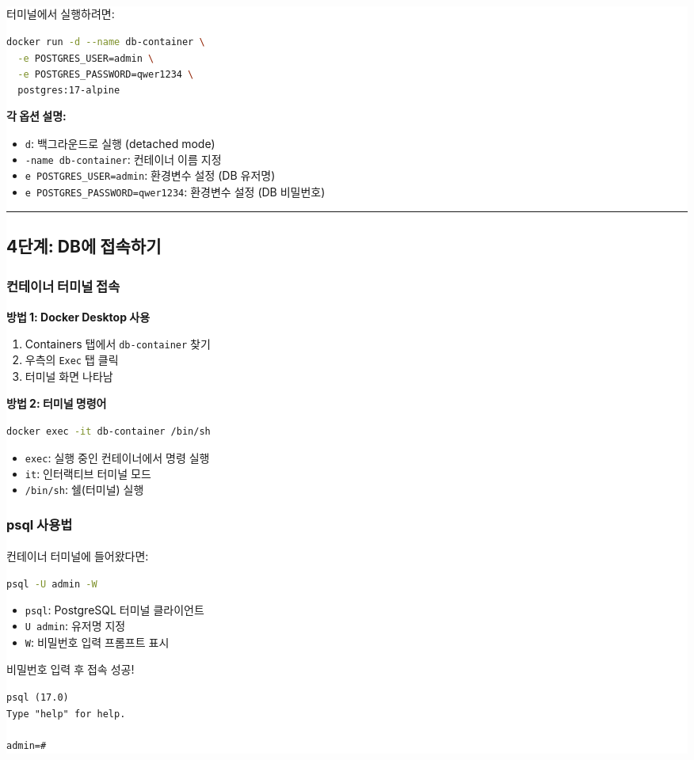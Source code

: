 터미널에서 실행하려면:

```bash
docker run -d --name db-container \
  -e POSTGRES_USER=admin \
  -e POSTGRES_PASSWORD=qwer1234 \
  postgres:17-alpine

```

**각 옵션 설명:**

- `d`: 백그라운드로 실행 (detached mode)
- `-name db-container`: 컨테이너 이름 지정
- `e POSTGRES_USER=admin`: 환경변수 설정 (DB 유저명)
- `e POSTGRES_PASSWORD=qwer1234`: 환경변수 설정 (DB 비밀번호)

---

## 4단계: DB에 접속하기

### 컨테이너 터미널 접속

**방법 1: Docker Desktop 사용**

1. Containers 탭에서 `db-container` 찾기
2. 우측의 `Exec` 탭 클릭
3. 터미널 화면 나타남

**방법 2: 터미널 명령어**

```bash
docker exec -it db-container /bin/sh

```

- `exec`: 실행 중인 컨테이너에서 명령 실행
- `it`: 인터랙티브 터미널 모드
- `/bin/sh`: 쉘(터미널) 실행

### psql 사용법

컨테이너 터미널에 들어왔다면:

```bash
psql -U admin -W

```

- `psql`: PostgreSQL 터미널 클라이언트
- `U admin`: 유저명 지정
- `W`: 비밀번호 입력 프롬프트 표시

비밀번호 입력 후 접속 성공!

```
psql (17.0)
Type "help" for help.

admin=#

```
